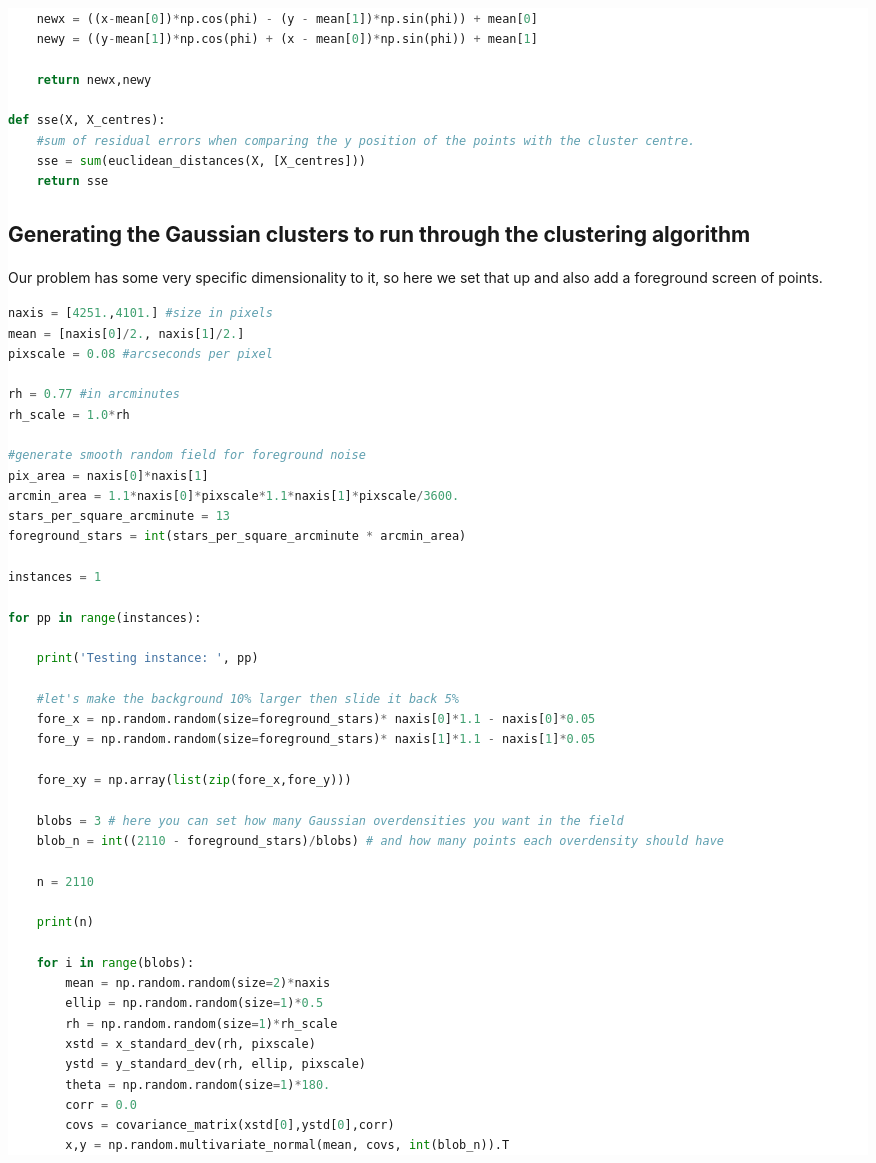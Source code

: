```python
    newx = ((x-mean[0])*np.cos(phi) - (y - mean[1])*np.sin(phi)) + mean[0]
    newy = ((y-mean[1])*np.cos(phi) + (x - mean[0])*np.sin(phi)) + mean[1]

    return newx,newy

def sse(X, X_centres):
    #sum of residual errors when comparing the y position of the points with the cluster centre.
    sse = sum(euclidean_distances(X, [X_centres]))
    return sse

```

## Generating the Gaussian clusters to run through the clustering algorithm

Our problem has some very specific dimensionality to it, so here we set that up and also add a foreground screen of points.


```python
naxis = [4251.,4101.] #size in pixels
mean = [naxis[0]/2., naxis[1]/2.]
pixscale = 0.08 #arcseconds per pixel

rh = 0.77 #in arcminutes
rh_scale = 1.0*rh

#generate smooth random field for foreground noise
pix_area = naxis[0]*naxis[1]
arcmin_area = 1.1*naxis[0]*pixscale*1.1*naxis[1]*pixscale/3600.
stars_per_square_arcminute = 13
foreground_stars = int(stars_per_square_arcminute * arcmin_area)

instances = 1

for pp in range(instances):

    print('Testing instance: ', pp)

    #let's make the background 10% larger then slide it back 5%
    fore_x = np.random.random(size=foreground_stars)* naxis[0]*1.1 - naxis[0]*0.05
    fore_y = np.random.random(size=foreground_stars)* naxis[1]*1.1 - naxis[1]*0.05

    fore_xy = np.array(list(zip(fore_x,fore_y)))
    
    blobs = 3 # here you can set how many Gaussian overdensities you want in the field
    blob_n = int((2110 - foreground_stars)/blobs) # and how many points each overdensity should have

    n = 2110
    
    print(n)

    for i in range(blobs):
        mean = np.random.random(size=2)*naxis
        ellip = np.random.random(size=1)*0.5
        rh = np.random.random(size=1)*rh_scale
        xstd = x_standard_dev(rh, pixscale)
        ystd = y_standard_dev(rh, ellip, pixscale)
        theta = np.random.random(size=1)*180.
        corr = 0.0
        covs = covariance_matrix(xstd[0],ystd[0],corr)
        x,y = np.random.multivariate_normal(mean, covs, int(blob_n)).T

```